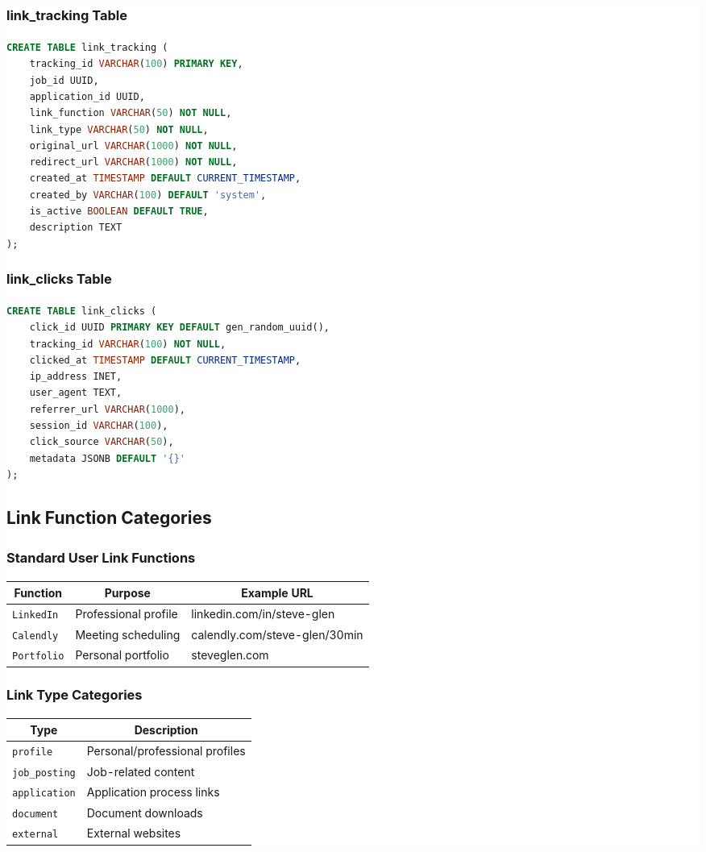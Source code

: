 ### link_tracking Table
```sql
CREATE TABLE link_tracking (
    tracking_id VARCHAR(100) PRIMARY KEY,
    job_id UUID,
    application_id UUID,
    link_function VARCHAR(50) NOT NULL,
    link_type VARCHAR(50) NOT NULL,
    original_url VARCHAR(1000) NOT NULL,
    redirect_url VARCHAR(1000) NOT NULL,
    created_at TIMESTAMP DEFAULT CURRENT_TIMESTAMP,
    created_by VARCHAR(100) DEFAULT 'system',
    is_active BOOLEAN DEFAULT TRUE,
    description TEXT
);
```

### link_clicks Table
```sql
CREATE TABLE link_clicks (
    click_id UUID PRIMARY KEY DEFAULT gen_random_uuid(),
    tracking_id VARCHAR(100) NOT NULL,
    clicked_at TIMESTAMP DEFAULT CURRENT_TIMESTAMP,
    ip_address INET,
    user_agent TEXT,
    referrer_url VARCHAR(1000),
    session_id VARCHAR(100),
    click_source VARCHAR(50),
    metadata JSONB DEFAULT '{}'
);
```

## Link Function Categories

### Standard User Link Functions
| Function | Purpose | Example URL |
|----------|---------|-------------|
| `LinkedIn` | Professional profile | linkedin.com/in/steve-glen |
| `Calendly` | Meeting scheduling | calendly.com/steve-glen/30min |
| `Portfolio` | Personal portfolio | steveglen.com |


### Link Type Categories
| Type | Description |
|------|-------------|
| `profile` | Personal/professional profiles |
| `job_posting` | Job-related content |
| `application` | Application process links |
| `document` | Document downloads |
| `external` | External websites |
